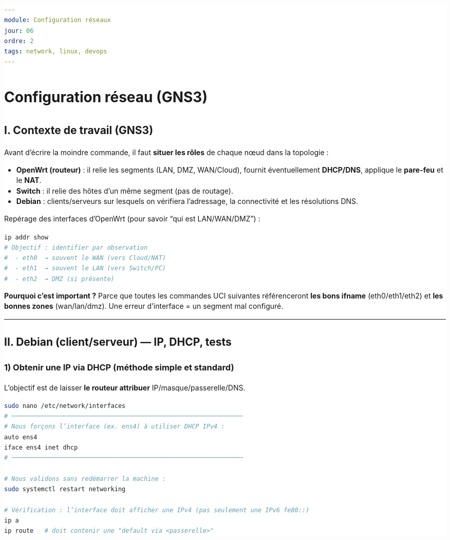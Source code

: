 ```yaml
---
module: Configuration réseaux
jour: 06
ordre: 2
tags: network, linux, devops
---
```


# Configuration réseau (GNS3)

## I. Contexte de travail (GNS3)

Avant d’écrire la moindre commande, il faut **situer les rôles** de chaque nœud dans la topologie :

- **OpenWrt (routeur)** : il relie les segments (LAN, DMZ, WAN/Cloud), fournit éventuellement **DHCP/DNS**, applique le **pare-feu** et le **NAT**.
- **Switch** : il relie des hôtes d’un même segment (pas de routage).
- **Debian** : clients/serveurs sur lesquels on vérifiera l’adressage, la connectivité et les résolutions DNS.

Repérage des interfaces d’OpenWrt (pour savoir “qui est LAN/WAN/DMZ”) :

```bash
ip addr show
# Objectif : identifier par observation
#  - eth0  → souvent le WAN (vers Cloud/NAT)
#  - eth1  → souvent le LAN (vers Switch/PC)
#  - eth2  → DMZ (si présente)

```

**Pourquoi c’est important ?** Parce que toutes les commandes UCI suivantes référenceront **les bons ifname** (eth0/eth1/eth2) et **les bonnes zones** (wan/lan/dmz). Une erreur d’interface = un segment mal configuré.

---

## II. Debian (client/serveur) — IP, DHCP, tests

### 1) Obtenir une IP via DHCP (méthode simple et standard)

L’objectif est de laisser **le routeur attribuer** IP/masque/passerelle/DNS.

```bash
sudo nano /etc/network/interfaces
# ───────────────────────────────────────────────────────────────
# Nous forçons l’interface (ex. ens4) à utiliser DHCP IPv4 :
auto ens4
iface ens4 inet dhcp
# ───────────────────────────────────────────────────────────────

# Nous validons sans redémarrer la machine :
sudo systemctl restart networking

# Vérification : l’interface doit afficher une IPv4 (pas seulement une IPv6 fe80::)
ip a
ip route   # doit contenir une "default via <passerelle>"

```
